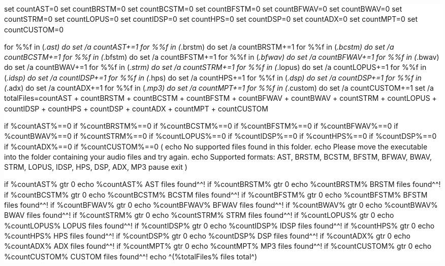 set countAST=0
set countBRSTM=0
set countBCSTM=0
set countBFSTM=0
set countBFWAV=0
set countBWAV=0
set countSTRM=0
set countLOPUS=0
set countIDSP=0
set countHPS=0
set countDSP=0
set countADX=0
set countMPT=0
set countCUSTOM=0

for %%f in (*.ast) do set /a countAST+=1
for %%f in (*.brstm) do set /a countBRSTM+=1
for %%f in (*.bcstm) do set /a countBCSTM+=1
for %%f in (*.bfstm) do set /a countBFSTM+=1
for %%f in (*.bfwav) do set /a countBFWAV+=1
for %%f in (*.bwav) do set /a countBWAV+=1
for %%f in (*.strm) do set /a countSTRM+=1
for %%f in (*.lopus) do set /a countLOPUS+=1
for %%f in (*.idsp) do set /a countIDSP+=1
for %%f in (*.hps) do set /a countHPS+=1
for %%f in (*.dsp) do set /a countDSP+=1
for %%f in (*.adx) do set /a countADX+=1
for %%f in (*.mp3) do set /a countMPT+=1
for %%f in (*.custom) do set /a countCUSTOM+=1
set /a totalFiles=countAST + countBRSTM + countBCSTM + countBFSTM + countBFWAV + countBWAV + countSTRM + countLOPUS + countIDSP + countHPS + countDSP + countADX + countMPT + countCUSTOM

if %countAST%==0 if %countBRSTM%==0 if %countBCSTM%==0 if %countBFSTM%==0 if %countBFWAV%==0 if %countBWAV%==0 if %countSTRM%==0 if %countLOPUS%==0 if %countIDSP%==0 if %countHPS%==0 if %countDSP%==0 if %countADX%==0 if %countCUSTOM%==0 (
    echo No supported files found in this folder.
    echo Please move the executable into the folder containing your audio files and try again.
    echo Supported formats: AST, BRSTM, BCSTM, BFSTM, BFWAV, BWAV, STRM, LOPUS, IDSP, HPS, DSP, ADX, MP3
    pause
    exit
)
  
if %countAST% gtr 0 echo %countAST% AST files found^^!
if %countBRSTM% gtr 0 echo %countBRSTM% BRSTM files found^^!
if %countBCSTM% gtr 0 echo %countBCSTM% BCSTM files found^^!
if %countBFSTM% gtr 0 echo %countBFSTM% BFSTM files found^^!
if %countBFWAV% gtr 0 echo %countBFWAV% BFWAV files found^^!
if %countBWAV% gtr 0 echo %countBWAV% BWAV files found^^!
if %countSTRM% gtr 0 echo %countSTRM% STRM files found^^!
if %countLOPUS% gtr 0 echo %countLOPUS% LOPUS files found^^!
if %countIDSP% gtr 0 echo %countIDSP% IDSP files found^^!
if %countHPS% gtr 0 echo %countHPS% HPS files found^^!
if %countDSP% gtr 0 echo %countDSP% DSP files found^^!
if %countADX% gtr 0 echo %countADX% ADX files found^^!
if %countMPT% gtr 0 echo %countMPT% MP3 files found^^!
if %countCUSTOM% gtr 0 echo %countCUSTOM% CUSTOM files found^^!
echo ^(%totalFiles% files total^)
